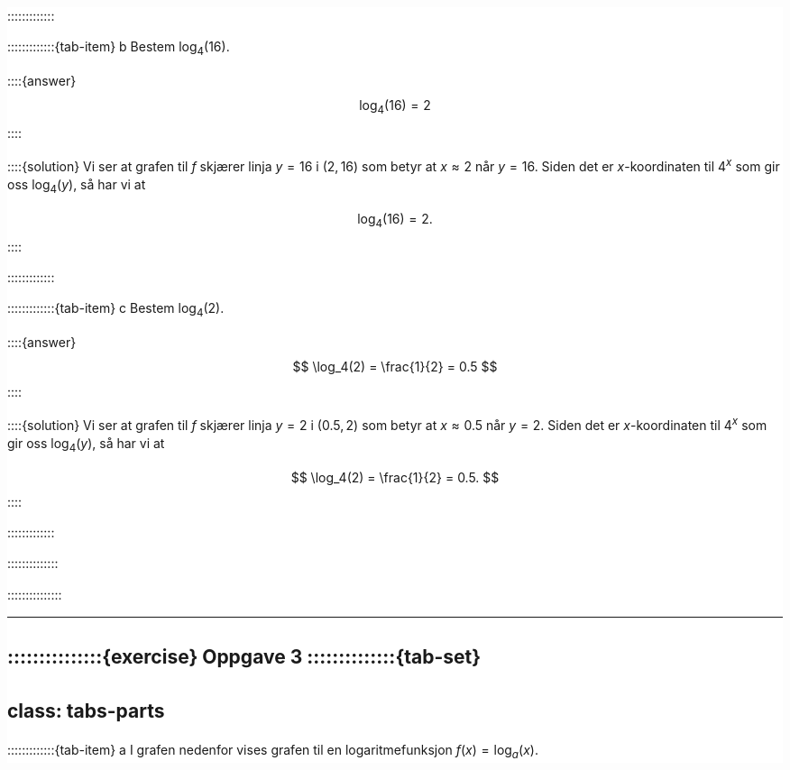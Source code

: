 :::::::::::::


:::::::::::::{tab-item} b
Bestem $\log_4(16)$.


::::{answer}
$$
\log_4(16) = 2
$$
::::

::::{solution}
Vi ser at grafen til $f$ skjærer linja $y = 16$ i $(2, 16)$ som betyr at $x \approx 2$ når $y = 16$. Siden det er $x$-koordinaten til $4^x$ som gir oss $\log_4(y)$, så har vi at

$$
\log_4(16) = 2.
$$
::::


:::::::::::::


:::::::::::::{tab-item} c
Bestem $\log_4(2)$.


::::{answer}
$$
\log_4(2) = \frac{1}{2} = 0.5
$$
::::


::::{solution}
Vi ser at grafen til $f$ skjærer linja $y = 2$ i $(0.5, 2)$ som betyr at $x \approx 0.5$ når $y = 2$. Siden det er $x$-koordinaten til $4^x$ som gir oss $\log_4(y)$, så har vi at

$$
\log_4(2) = \frac{1}{2} = 0.5.
$$
::::


:::::::::::::


::::::::::::::


:::::::::::::::


---


:::::::::::::::{exercise} Oppgave 3
::::::::::::::{tab-set}
---
class: tabs-parts
---
:::::::::::::{tab-item} a
I grafen nedenfor vises grafen til en logaritmefunksjon $f(x) = \log_a(x)$.

